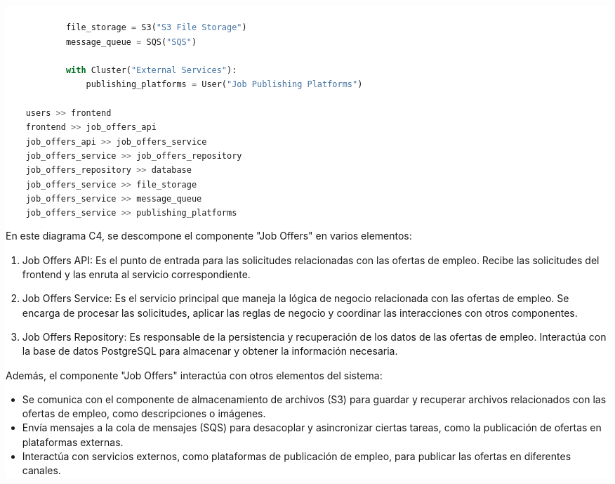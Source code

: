 ```python

            file_storage = S3("S3 File Storage")
            message_queue = SQS("SQS")

            with Cluster("External Services"):
                publishing_platforms = User("Job Publishing Platforms")

    users >> frontend
    frontend >> job_offers_api
    job_offers_api >> job_offers_service
    job_offers_service >> job_offers_repository
    job_offers_repository >> database
    job_offers_service >> file_storage
    job_offers_service >> message_queue
    job_offers_service >> publishing_platforms
```

En este diagrama C4, se descompone el componente "Job Offers" en varios elementos:

1. Job Offers API: Es el punto de entrada para las solicitudes relacionadas con las ofertas de empleo. Recibe las solicitudes del frontend y las enruta al servicio correspondiente.

2. Job Offers Service: Es el servicio principal que maneja la lógica de negocio relacionada con las ofertas de empleo. Se encarga de procesar las solicitudes, aplicar las reglas de negocio y coordinar las interacciones con otros componentes.

3. Job Offers Repository: Es responsable de la persistencia y recuperación de los datos de las ofertas de empleo. Interactúa con la base de datos PostgreSQL para almacenar y obtener la información necesaria.

Además, el componente "Job Offers" interactúa con otros elementos del sistema:

- Se comunica con el componente de almacenamiento de archivos (S3) para guardar y recuperar archivos relacionados con las ofertas de empleo, como descripciones o imágenes.
- Envía mensajes a la cola de mensajes (SQS) para desacoplar y asincronizar ciertas tareas, como la publicación de ofertas en plataformas externas.
- Interactúa con servicios externos, como plataformas de publicación de empleo, para publicar las ofertas en diferentes canales.
